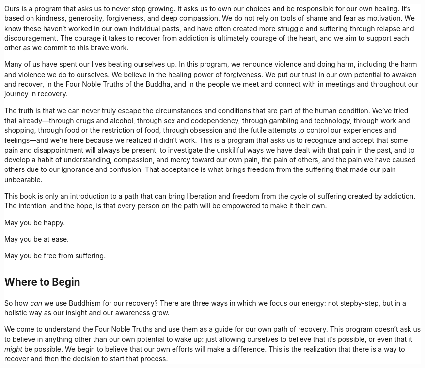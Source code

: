 Ours is a program that asks us to never stop growing. It asks us to own
our choices and be responsible for our own healing. It’s based on
kindness, generosity, forgiveness, and deep compassion. We do not rely
on tools of shame and fear as motivation. We know these haven’t worked
in our own individual pasts, and have often created more struggle and
suffering through relapse and discouragement. The courage it takes to
recover from addiction is ultimately courage of the heart, and we aim to
support each other as we commit to this brave work.

Many of us have spent our lives beating ourselves up. In this program,
we renounce violence and doing harm, including the harm and violence we
do to ourselves. We believe in the healing power of forgiveness. We put
our trust in our own potential to awaken and recover, in the Four Noble
Truths of the Buddha, and in the people we meet and connect with in
meetings and throughout our journey in recovery.

The truth is that we can never truly escape the circumstances and
conditions that are part of the human condition. We’ve tried that
already—through drugs and alcohol, through sex and codependency, through
gambling and technology, through work and shopping, through food or the
restriction of food, through obsession and the futile attempts to
control our experiences and feelings—and we’re here because we realized
it didn’t work. This is a program that asks us to recognize and accept
that some pain and disappointment will always be present, to investigate
the unskillful ways we have dealt with that pain in the past, and to
develop a habit of understanding, compassion, and mercy toward our own
pain, the pain of others, and the pain we have caused others due to our
ignorance and confusion. That acceptance is what brings freedom from the
suffering that made our pain unbearable.

This book is only an introduction to a path that can bring liberation
and freedom from the cycle of suffering created by addiction. The
intention, and the hope, is that every person on the path will be
empowered to make it their own.

May you be happy.

May you be at ease.

May you be free from suffering.

Where to Begin 
---------------

So how *can* we use Buddhism for our recovery? There are three ways in
which we focus our energy: not stepby-step, but in a holistic way as our
insight and our awareness grow.

We come to understand the Four Noble Truths and use them as a guide for
our own path of recovery. This program doesn’t ask us to believe in
anything other than our own potential to wake up: just allowing
ourselves to believe that it’s possible, or even that it *might* be
possible. We begin to believe that our own efforts will make a
difference. This is the realization that there is a way to recover and
then the decision to start that process.
